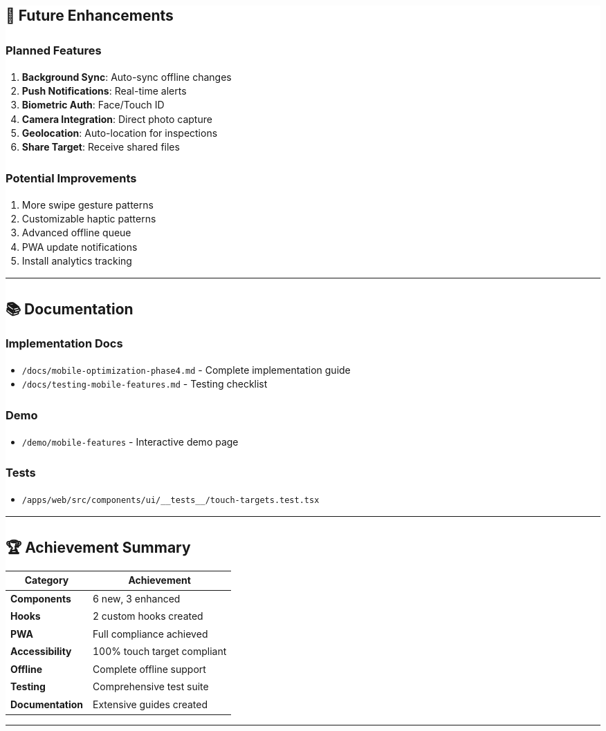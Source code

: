 
## 🔮 Future Enhancements

### Planned Features
1. **Background Sync**: Auto-sync offline changes
2. **Push Notifications**: Real-time alerts
3. **Biometric Auth**: Face/Touch ID
4. **Camera Integration**: Direct photo capture
5. **Geolocation**: Auto-location for inspections
6. **Share Target**: Receive shared files

### Potential Improvements
1. More swipe gesture patterns
2. Customizable haptic patterns
3. Advanced offline queue
4. PWA update notifications
5. Install analytics tracking

---

## 📚 Documentation

### Implementation Docs
- `/docs/mobile-optimization-phase4.md` - Complete implementation guide
- `/docs/testing-mobile-features.md` - Testing checklist

### Demo
- `/demo/mobile-features` - Interactive demo page

### Tests
- `/apps/web/src/components/ui/__tests__/touch-targets.test.tsx`

---

## 🏆 Achievement Summary

| Category | Achievement |
|----------|-------------|
| **Components** | 6 new, 3 enhanced |
| **Hooks** | 2 custom hooks created |
| **PWA** | Full compliance achieved |
| **Accessibility** | 100% touch target compliant |
| **Offline** | Complete offline support |
| **Testing** | Comprehensive test suite |
| **Documentation** | Extensive guides created |

---